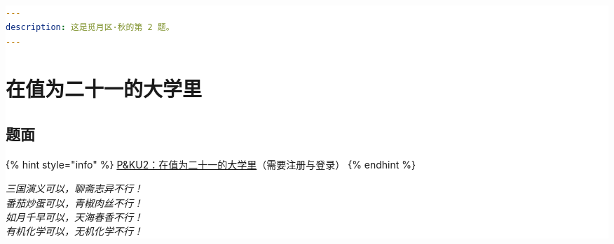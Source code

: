 ```yaml
---
description: 这是觅月区·秋的第 2 题。
---
```


# 在值为二十一的大学里

## 题面

{% hint style="info" %}
[P\&KU2：在值为二十一的大学里](https://pnku2.pkupuzzle.art/#/game/miyue/autumn\_01)（需要注册与登录）
{% endhint %}

_三国演义可以，聊斋志异不行！_\
_番茄炒蛋可以，青椒肉丝不行！_\
_如月千早可以，天海春香不行！_\
_有机化学可以，无机化学不行！_
